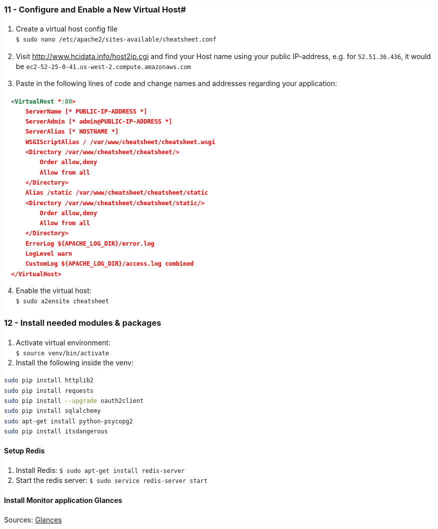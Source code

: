 ### 11 - Configure and Enable a New Virtual Host#
  1. Create a virtual host config file  
    `$ sudo nano /etc/apache2/sites-available/cheatsheet.conf`

  2. Visit http://www.hcidata.info/host2ip.cgi and find your Host name using your public IP-address, e.g. for `52.51.36.436`, it would be `ec2-52-25-0-41.us-west-2.compute.amazonaws.com`

  3. Paste in the following lines of code and change names and addresses regarding your application:  
  ```xml
    <VirtualHost *:80>
        ServerName [* PUBLIC-IP-ADDRESS *]
        ServerAdmin [* admin@PUBLIC-IP-ADDRESS *]
        ServerAlias [* HOSTNAME *]
        WSGIScriptAlias / /var/www/cheatsheet/cheatsheet.wsgi
        <Directory /var/www/cheatsheet/cheatsheet/>
            Order allow,deny
            Allow from all
        </Directory>
        Alias /static /var/www/cheatsheet/cheatsheet/static
        <Directory /var/www/cheatsheet/cheatsheet/static/>
            Order allow,deny
            Allow from all
        </Directory>
        ErrorLog ${APACHE_LOG_DIR}/error.log
        LogLevel warn
        CustomLog ${APACHE_LOG_DIR}/access.log combined
    </VirtualHost>
  ```
  4. Enable the virtual host:  
    `$ sudo a2ensite cheatsheet`


### 12 - Install needed modules & packages
1. Activate virtual environment:  
  `$ source venv/bin/activate`
2. Install the following inside the venv:
  ```bash
  sudo pip install httplib2
  sudo pip install requests
  sudo pip install --upgrade oauth2client
  sudo pip install sqlalchemy
  sudo apt-get install python-psycopg2
  sudo pip install itsdangerous
  ```
  #### Setup Redis
  1. Install Redis:
    `$ sudo apt-get install redis-server`
  2. Start the redis server:
    `$ sudo service redis-server start`

  #### Install Monitor application Glances
  Sources: [Glances][31]


[1]: https://github.com/grocer-of-despair/UdacityCatalogProject "UdacityCatalogProject"
[2]: https://aws.amazon.com/lightsail/ "Amazon LightSail"
[3]: https://help.ubuntu.com/community/UFW "Uncomplicated FireWall"
[4]: https://www.digitalocean.com/community/tutorials/how-to-add-and-delete-users-on-an-ubuntu-14-04-vps "How To Add and Delete Users on an Ubuntu 14.04 VPS"
[6]: http://askubuntu.com/questions/94102/what-is-the-difference-between-apt-get-update-and-upgrade "What is the difference between apt-get update and upgrade?"
[7]: https://help.ubuntu.com/community/AutomaticSecurityUpdates "AutomaticSecurityUpdates"
[8]: http://askubuntu.com/questions/16650/create-a-new-ssh-user-on-ubuntu-server "Create a new SSH user on Ubuntu Server"
[9]: https://www.ssh.com/ssh/sshd_config/ "SSH.COM: SSHD_CONFIG"
[11]: http://askubuntu.com/questions/59458/error-message-when-i-run-sudo-unable-to-resolve-host-none "Error message when I run sudo: unable to resolve host (none)"
[14]: https://help.ubuntu.com/community/UFW "UFW - Uncomplicated Firewall"
[15]: https://www.digitalocean.com/community/tutorials/how-to-install-and-use-fail2ban-on-ubuntu-14-04 "How To Install and Use Fail2ban on Ubuntu 14.04"
[16]: https://help.ubuntu.com/community/UbuntuTime#Using_the_Command_Line_.28terminal.29 "Ubuntu Time Management"
[17]: https://devops.profitbricks.com/tutorials/install-and-configure-mod_wsgi-on-ubuntu-1604-1/ "Install and configure Apache to serve a Python mod_wsgi application"
[19]: https://help.github.com/articles/set-up-git/#platform-linux "Set Up Git for Linux"
[23]: https://www.digitalocean.com/community/tutorials/how-to-secure-postgresql-on-an-ubuntu-vps "How To Secure PostgreSQL on an Ubuntu VPS"
[25]: https://wiki.postgresql.org/wiki/First_steps "PostgreSQL Documentation"
[27]: https://www.a2hosting.com/kb/developer-corner/apache-web-server/viewing-apache-log-files "How to view Apache log files"
[28]: http://stackoverflow.com/questions/12201928/python-open-method-ioerror-errno-2-no-such-file-or-directory "Python: No such file or directory"
[29]: http://discussions.udacity.com/t/oauth-provider-callback-uris/20460 "OAuth Provider callback uris"
[31]: http://glances.readthedocs.io/en/latest/ "Glances Documentation"